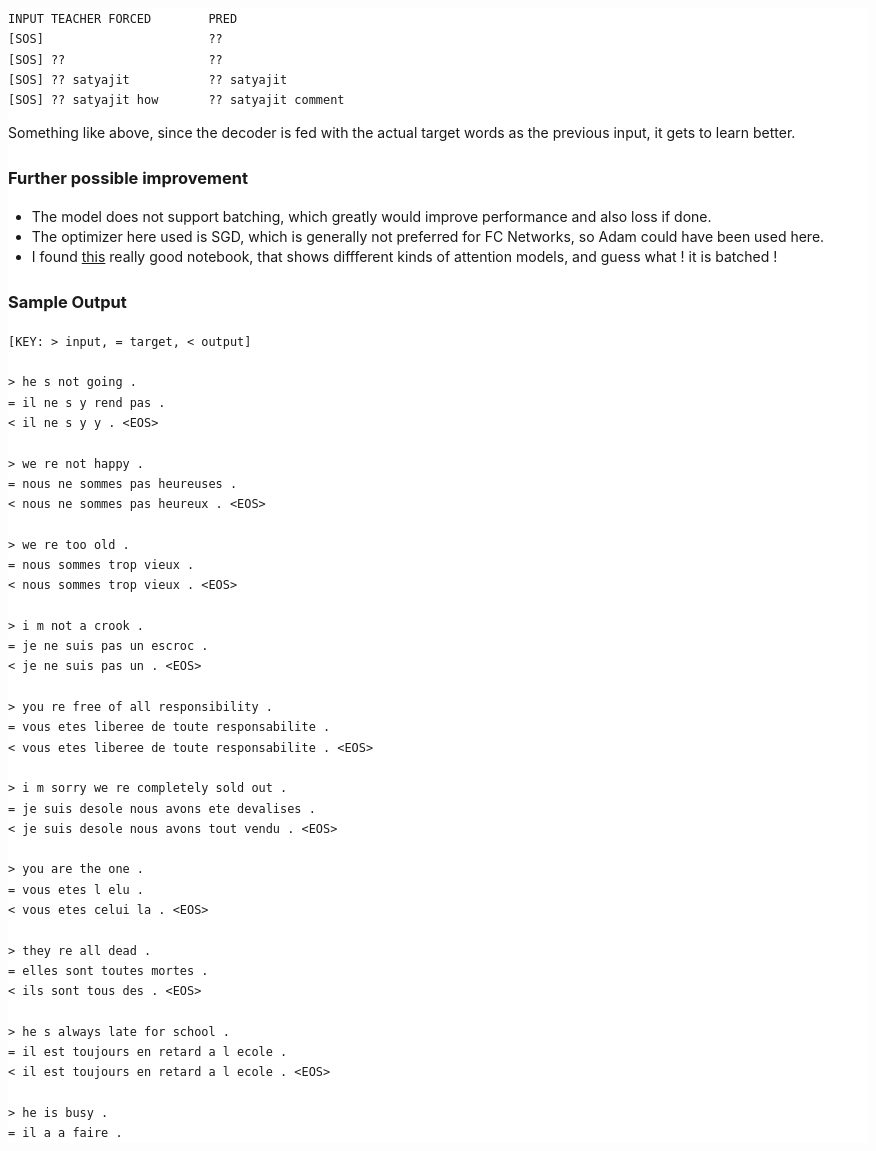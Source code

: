 ```
INPUT TEACHER FORCED 		PRED
[SOS]						??
[SOS] ??					??
[SOS] ?? satyajit           ?? satyajit
[SOS] ?? satyajit how		?? satyajit comment
```

Something like above, since the decoder is fed with the actual target words as the previous input, it gets to learn better.

### Further possible improvement

- The model does not support   batching, which greatly would improve performance and also loss if done.
- The optimizer here used is SGD, which is generally not preferred for FC Networks, so Adam could have been used here.
- I found [this](https://github.com/satyajitghana/TSAI-DeepNLP-END2.0/blob/main/10_Seq2Seq_Attention/seq2seq-translation/seq2seq-translation-batched.ipynb) really good notebook, that shows diffferent kinds of attention models, and guess what ! it is batched !


### Sample Output

```
[KEY: > input, = target, < output]

> he s not going .
= il ne s y rend pas .
< il ne s y y . <EOS>

> we re not happy .
= nous ne sommes pas heureuses .
< nous ne sommes pas heureux . <EOS>

> we re too old .
= nous sommes trop vieux .
< nous sommes trop vieux . <EOS>

> i m not a crook .
= je ne suis pas un escroc .
< je ne suis pas un . <EOS>

> you re free of all responsibility .
= vous etes liberee de toute responsabilite .
< vous etes liberee de toute responsabilite . <EOS>

> i m sorry we re completely sold out .
= je suis desole nous avons ete devalises .
< je suis desole nous avons tout vendu . <EOS>

> you are the one .
= vous etes l elu .
< vous etes celui la . <EOS>

> they re all dead .
= elles sont toutes mortes .
< ils sont tous des . <EOS>

> he s always late for school .
= il est toujours en retard a l ecole .
< il est toujours en retard a l ecole . <EOS>

> he is busy .
= il a a faire .
```